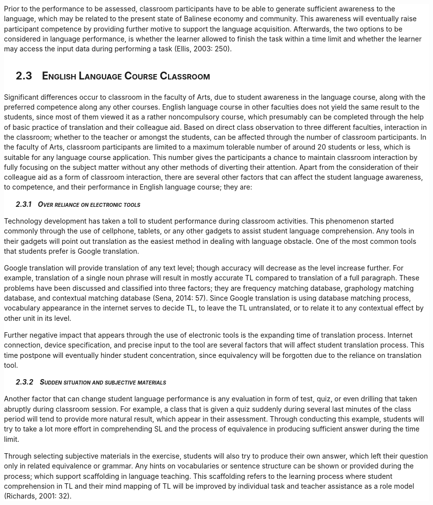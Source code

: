 <p><span class="font4">Prior to the performance to be assessed, classroom participants have to be able to generate sufficient awareness to the language, which may be related to the present state of Balinese economy and community. This awareness will eventually raise participant competence by providing further motive to support the language acquisition. Afterwards, the two options to be considered in language performance, is whether the learner allowed to finish the task within a time limit and whether the learner may access the input data during performing a task (Ellis, 2003: 250).</span></p>
<ul style="list-style:none;"><li>
<h2><a name="bookmark6"></a><span class="font4" style="font-weight:bold;"><a name="bookmark7"></a>2.3</span><span class="font3" style="font-weight:bold;font-variant:small-caps;"> &nbsp;&nbsp;&nbsp;English Language Course Classroom</span></h2></li></ul>
<p><span class="font4">Significant differences occur to classroom in the faculty of Arts, due to student awareness in the language course, along with the preferred competence along any other courses. English language course in other faculties does not yield the same result to the students, since most of them viewed it as a rather noncompulsory course, which presumably can be completed through the help of basic practice of translation and their colleague aid. Based on direct class observation to three different faculties, interaction in the classroom; whether to the teacher or amongst the students, can be affected through the number of classroom participants. In the faculty of Arts, classroom participants are limited to a maximum tolerable number of around 20 students or less, which is suitable for any language course application. This number gives the participants a chance to maintain classroom interaction by fully focusing on the subject matter without any other methods of diverting their attention. Apart from the consideration of their colleague aid as a form of classroom interaction, there are several other factors that can affect the student language awareness, to competence, and their performance in English language course; they are:</span></p>
<ul style="list-style:none;"><li>
<p><span class="font4" style="font-weight:bold;font-style:italic;">2.3.1</span><span class="font3" style="font-weight:bold;font-style:italic;font-variant:small-caps;"> &nbsp;&nbsp;&nbsp;Over reliance on electronic tools</span></p></li></ul>
<p><span class="font4">Technology development has taken a toll to student performance during classroom activities. This phenomenon started commonly through the use of cellphone, tablets, or any other gadgets to assist student language comprehension. Any tools in their gadgets will point out translation as the easiest method in dealing with language obstacle. One of the most common tools that students prefer is Google translation.</span></p>
<p><span class="font4">Google translation will provide translation of any text level; though accuracy will decrease as the level increase further. For example, translation of a single noun phrase will result in mostly accurate TL compared to translation of a full paragraph. These problems have been discussed and classified into three factors; they are frequency matching database, graphology matching database, and contextual matching database (Sena, 2014: 57). Since Google translation is using database matching process, vocabulary appearance in the internet serves to decide TL, to leave the TL untranslated, or to relate it to any contextual effect by other unit in its level.</span></p>
<p><span class="font4">Further negative impact that appears through the use of electronic tools is the expanding time of translation process. Internet connection, device specification, and precise input to the tool are several factors that will affect student translation process. This time postpone will eventually hinder student concentration, since equivalency will be forgotten due to the reliance on translation tool.</span></p>
<ul style="list-style:none;"><li>
<p><span class="font4" style="font-weight:bold;font-style:italic;">2.3.2</span><span class="font3" style="font-weight:bold;font-style:italic;font-variant:small-caps;"> &nbsp;&nbsp;&nbsp;Sudden situation and subjective materials</span></p></li></ul>
<p><span class="font4">Another factor that can change student language performance is any evaluation in form of test, quiz, or even drilling that taken abruptly during classroom session. For example, a class that is given a quiz suddenly during several last minutes of the class period will tend to provide more natural result, which appear in their assessment. Through conducting this example, students will try to take a lot more effort in comprehending SL and the process of equivalence in producing sufficient answer during the time limit.</span></p>
<p><span class="font4">Through selecting subjective materials in the exercise, students will also try to produce their own answer, which left their question only in related equivalence or grammar. Any hints on vocabularies or sentence structure can be shown or provided during the process; which support scaffolding in language teaching. This scaffolding refers to the learning process where student comprehension in TL and their mind mapping of TL will be improved by individual task and teacher assistance as a role model (Richards, 2001: 32).</span></p>
<ul style="list-style:none;"><li>
